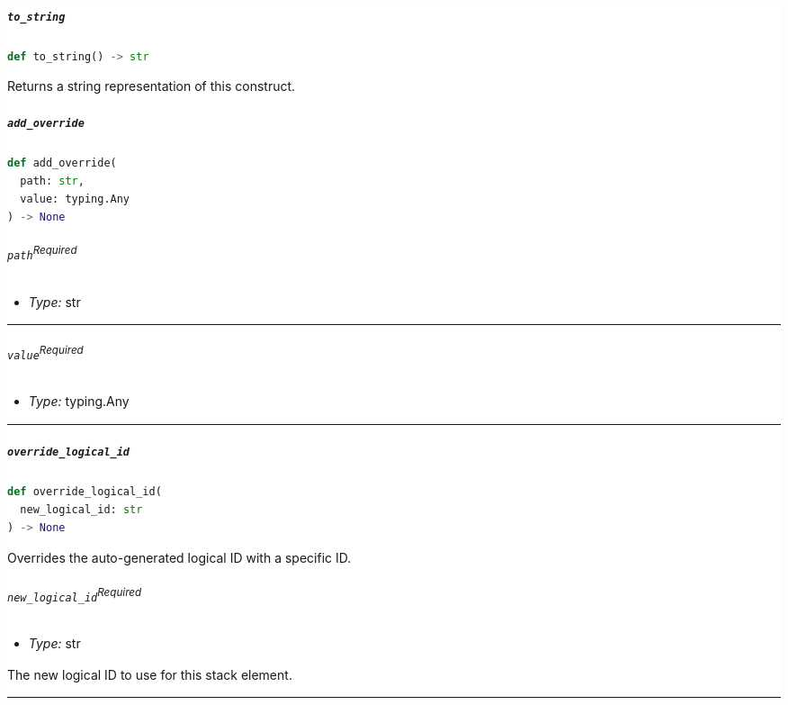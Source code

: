 ##### `to_string` <a name="to_string" id="rhizo-co-terraform-provider-oci.dataOciDatascienceJobShapes.DataOciDatascienceJobShapes.toString"></a>

```python
def to_string() -> str
```

Returns a string representation of this construct.

##### `add_override` <a name="add_override" id="rhizo-co-terraform-provider-oci.dataOciDatascienceJobShapes.DataOciDatascienceJobShapes.addOverride"></a>

```python
def add_override(
  path: str,
  value: typing.Any
) -> None
```

###### `path`<sup>Required</sup> <a name="path" id="rhizo-co-terraform-provider-oci.dataOciDatascienceJobShapes.DataOciDatascienceJobShapes.addOverride.parameter.path"></a>

- *Type:* str

---

###### `value`<sup>Required</sup> <a name="value" id="rhizo-co-terraform-provider-oci.dataOciDatascienceJobShapes.DataOciDatascienceJobShapes.addOverride.parameter.value"></a>

- *Type:* typing.Any

---

##### `override_logical_id` <a name="override_logical_id" id="rhizo-co-terraform-provider-oci.dataOciDatascienceJobShapes.DataOciDatascienceJobShapes.overrideLogicalId"></a>

```python
def override_logical_id(
  new_logical_id: str
) -> None
```

Overrides the auto-generated logical ID with a specific ID.

###### `new_logical_id`<sup>Required</sup> <a name="new_logical_id" id="rhizo-co-terraform-provider-oci.dataOciDatascienceJobShapes.DataOciDatascienceJobShapes.overrideLogicalId.parameter.newLogicalId"></a>

- *Type:* str

The new logical ID to use for this stack element.

---